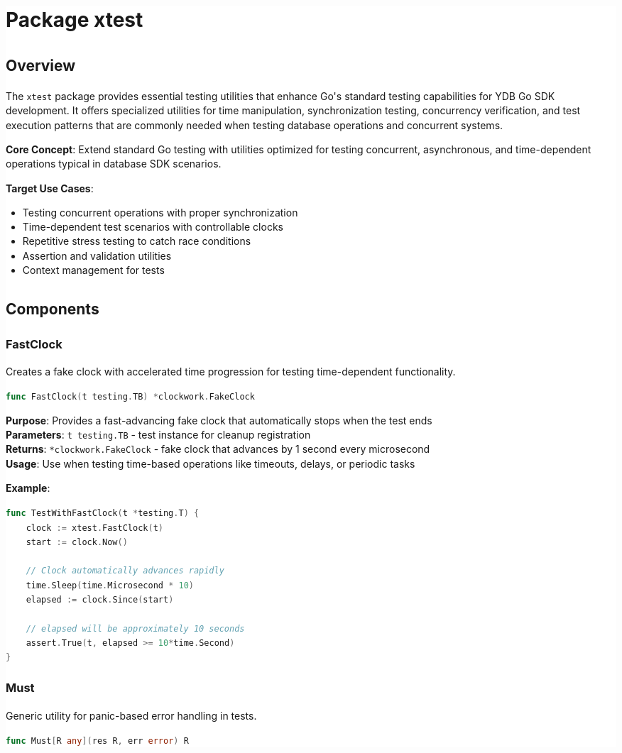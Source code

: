 # Package xtest

## Overview

The `xtest` package provides essential testing utilities that enhance Go's standard testing capabilities for YDB Go SDK development. It offers specialized utilities for time manipulation, synchronization testing, concurrency verification, and test execution patterns that are commonly needed when testing database operations and concurrent systems.

**Core Concept**: Extend standard Go testing with utilities optimized for testing concurrent, asynchronous, and time-dependent operations typical in database SDK scenarios.

**Target Use Cases**: 
- Testing concurrent operations with proper synchronization
- Time-dependent test scenarios with controllable clocks
- Repetitive stress testing to catch race conditions
- Assertion and validation utilities
- Context management for tests

## Components

### FastClock
Creates a fake clock with accelerated time progression for testing time-dependent functionality.

```go
func FastClock(t testing.TB) *clockwork.FakeClock
```

**Purpose**: Provides a fast-advancing fake clock that automatically stops when the test ends  
**Parameters**: `t testing.TB` - test instance for cleanup registration  
**Returns**: `*clockwork.FakeClock` - fake clock that advances by 1 second every microsecond  
**Usage**: Use when testing time-based operations like timeouts, delays, or periodic tasks  

**Example**:
```go
func TestWithFastClock(t *testing.T) {
    clock := xtest.FastClock(t)
    start := clock.Now()
    
    // Clock automatically advances rapidly
    time.Sleep(time.Microsecond * 10)
    elapsed := clock.Since(start)
    
    // elapsed will be approximately 10 seconds
    assert.True(t, elapsed >= 10*time.Second)
}
```

### Must
Generic utility for panic-based error handling in tests.

```go
func Must[R any](res R, err error) R
```
